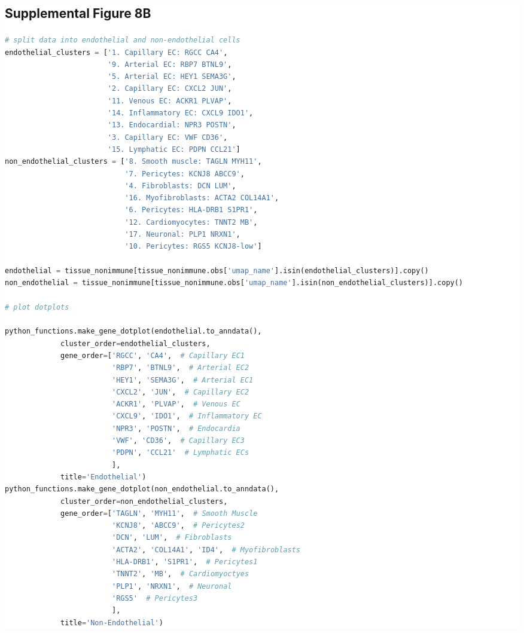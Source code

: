 ## Supplemental Figure 8B

``` python
# split data into endothelial and non-endothelial cells
endothelial_clusters = ['1. Capillary EC: RGCC CA4',
                        '9. Arterial EC: RBP7 BTNL9',
                        '5. Arterial EC: HEY1 SEMA3G',
                        '2. Capillary EC: CXCL2 JUN',
                        '11. Venous EC: ACKR1 PLVAP',
                        '14. Inflammatory EC: CXCL9 IDO1',
                        '13. Endocardial: NPR3 POSTN',
                        '3. Capillary EC: VWF CD36',
                        '15. Lymphatic EC: PDPN CCL21']
non_endothelial_clusters = ['8. Smooth muscle: TAGLN MYH11',
                            '7. Pericytes: KCNJ8 ABCC9',
                            '4. Fibroblasts: DCN LUM',
                            '16. Myofibroblasts: ACTA2 COL14A1',
                            '6. Pericytes: HLA-DRB1 S1PR1',
                            '12. Cardiomyocytes: TNNT2 MB',
                            '17. Neuronal: PLP1 NRXN1',
                            '10. Pericytes: RGS5 KCNJ8-low']

endothelial = tissue_nonimmune[tissue_nonimmune.obs['umap_name'].isin(endothelial_clusters)].copy()
non_endothelial = tissue_nonimmune[tissue_nonimmune.obs['umap_name'].isin(non_endothelial_clusters)].copy()

# plot dotplots

python_functions.make_gene_dotplot(endothelial.to_anndata(),
             cluster_order=endothelial_clusters,
             gene_order=['RGCC', 'CA4',  # Capillary EC1
                         'RBP7', 'BTNL9',  # Arterial EC2
                         'HEY1', 'SEMA3G',  # Arterial EC1
                         'CXCL2', 'JUN',  # Capillary EC2
                         'ACKR1', 'PLVAP',  # Venous EC
                         'CXCL9', 'IDO1',  # Inflammatory EC
                         'NPR3', 'POSTN',  # Endocardia
                         'VWF', 'CD36',  # Capillary EC3
                         'PDPN', 'CCL21'  # Lymphatic ECs
                         ],
             title='Endothelial')
python_functions.make_gene_dotplot(non_endothelial.to_anndata(),
             cluster_order=non_endothelial_clusters,
             gene_order=['TAGLN', 'MYH11',  # Smooth Muscle
                         'KCNJ8', 'ABCC9',  # Pericytes2
                         'DCN', 'LUM',  # Fibroblasts
                         'ACTA2', 'COL14A1', 'ID4',  # Myofibroblasts
                         'HLA-DRB1', 'S1PR1',  # Pericytes1
                         'TNNT2', 'MB',  # Cardiomyoctyes
                         'PLP1', 'NRXN1',  # Neuronal
                         'RGS5'  # Pericytes3
                         ],
             title='Non-Endothelial')
```
